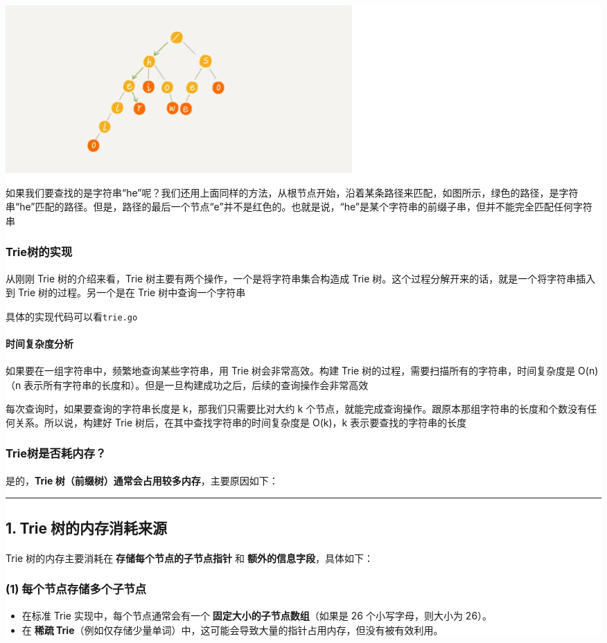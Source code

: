 <img src="./img/img_15.png" width="500" height="auto">

如果我们要查找的是字符串“he”呢？我们还用上面同样的方法，从根节点开始，沿着某条路径来匹配，如图所示，绿色的路径，是字符串“he”匹配的路径。但是，路径的最后一个节点“e”并不是红色的。也就是说，“he”是某个字符串的前缀子串，但并不能完全匹配任何字符串

### Trie树的实现

从刚刚 Trie 树的介绍来看，Trie 树主要有两个操作，一个是将字符串集合构造成 Trie 树。这个过程分解开来的话，就是一个将字符串插入到 Trie 树的过程。另一个是在 Trie 树中查询一个字符串

具体的实现代码可以看`trie.go`

#### 时间复杂度分析

如果要在一组字符串中，频繁地查询某些字符串，用 Trie 树会非常高效。构建 Trie 树的过程，需要扫描所有的字符串，时间复杂度是 O(n)
（n 表示所有字符串的长度和）。但是一旦构建成功之后，后续的查询操作会非常高效

每次查询时，如果要查询的字符串长度是 k，那我们只需要比对大约 k 个节点，就能完成查询操作。跟原本那组字符串的长度和个数没有任何关系。所以说，构建好
Trie 树后，在其中查找字符串的时间复杂度是 O(k)，k 表示要查找的字符串的长度

### Trie树是否耗内存？

是的，**Trie 树（前缀树）通常会占用较多内存**，主要原因如下：

---

## **1. Trie 树的内存消耗来源**
Trie 树的内存主要消耗在 **存储每个节点的子节点指针** 和 **额外的信息字段**，具体如下：

### **(1) 每个节点存储多个子节点**
- 在标准 Trie 实现中，每个节点通常会有一个 **固定大小的子节点数组**（如果是 26 个小写字母，则大小为 26）。
- 在 **稀疏 Trie**（例如仅存储少量单词）中，这可能会导致大量的指针占用内存，但没有被有效利用。
